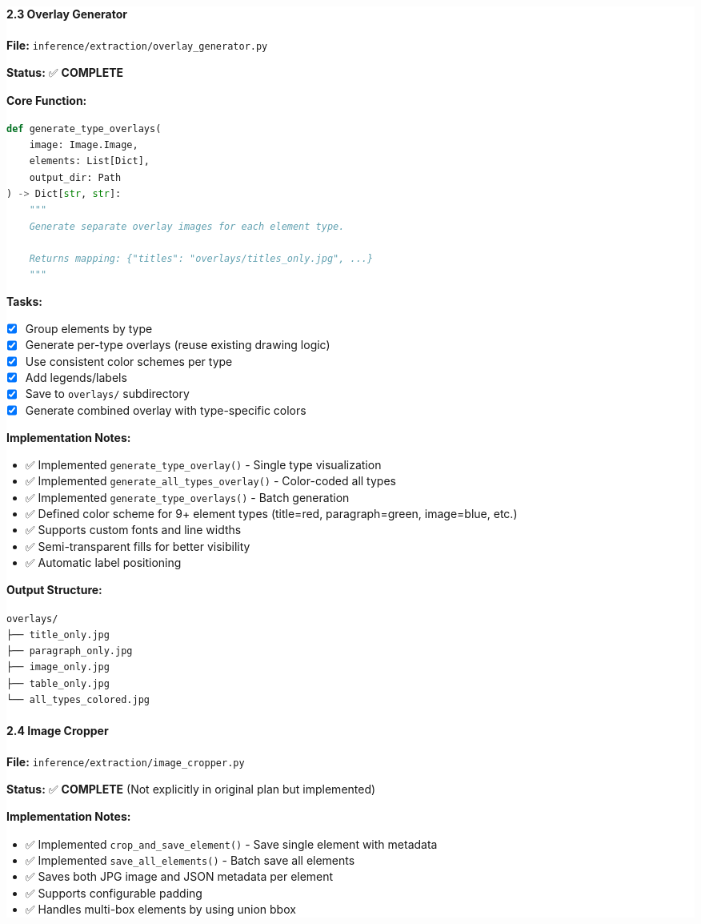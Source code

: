 #### 2.3 Overlay Generator
**File:** `inference/extraction/overlay_generator.py`

**Status:** ✅ **COMPLETE**

**Core Function:**
```python
def generate_type_overlays(
    image: Image.Image,
    elements: List[Dict],
    output_dir: Path
) -> Dict[str, str]:
    """
    Generate separate overlay images for each element type.
    
    Returns mapping: {"titles": "overlays/titles_only.jpg", ...}
    """
```

**Tasks:**
- [x] Group elements by type
- [x] Generate per-type overlays (reuse existing drawing logic)
- [x] Use consistent color schemes per type
- [x] Add legends/labels
- [x] Save to `overlays/` subdirectory
- [x] Generate combined overlay with type-specific colors

**Implementation Notes:**
- ✅ Implemented `generate_type_overlay()` - Single type visualization
- ✅ Implemented `generate_all_types_overlay()` - Color-coded all types
- ✅ Implemented `generate_type_overlays()` - Batch generation
- ✅ Defined color scheme for 9+ element types (title=red, paragraph=green, image=blue, etc.)
- ✅ Supports custom fonts and line widths
- ✅ Semi-transparent fills for better visibility
- ✅ Automatic label positioning

**Output Structure:**
```
overlays/
├── title_only.jpg
├── paragraph_only.jpg
├── image_only.jpg
├── table_only.jpg
└── all_types_colored.jpg
```

#### 2.4 Image Cropper
**File:** `inference/extraction/image_cropper.py`

**Status:** ✅ **COMPLETE** (Not explicitly in original plan but implemented)

**Implementation Notes:**
- ✅ Implemented `crop_and_save_element()` - Save single element with metadata
- ✅ Implemented `save_all_elements()` - Batch save all elements
- ✅ Saves both JPG image and JSON metadata per element
- ✅ Supports configurable padding
- ✅ Handles multi-box elements by using union bbox

